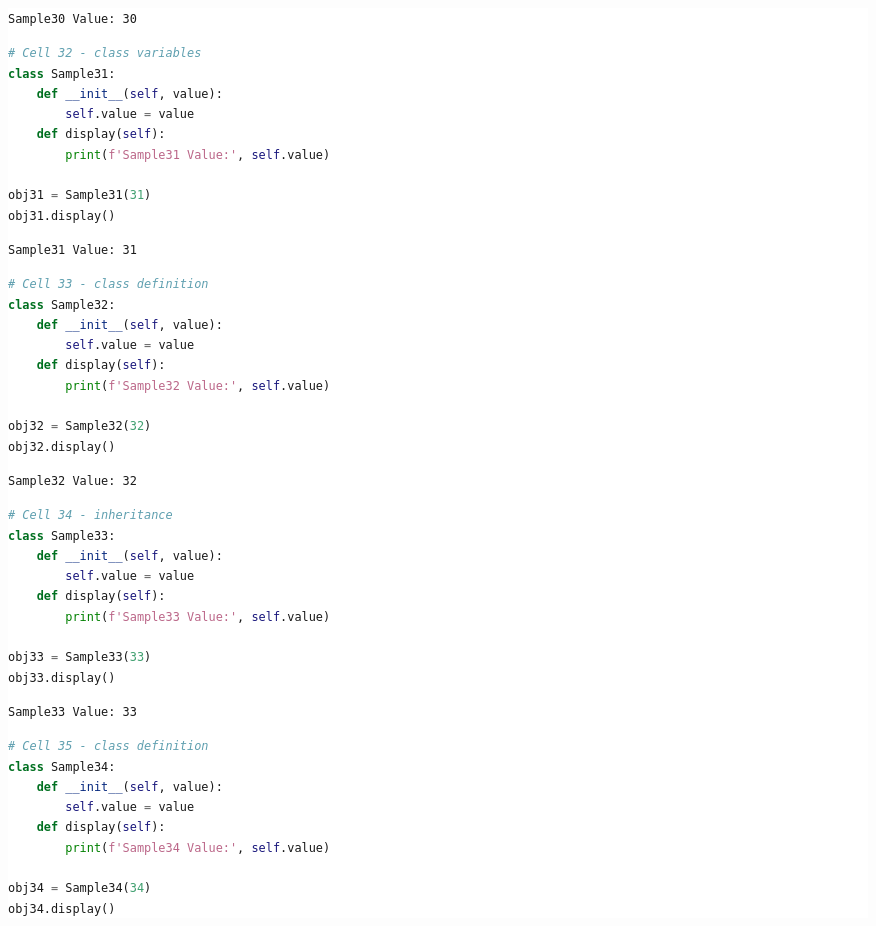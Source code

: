     Sample30 Value: 30
    


```python
# Cell 32 - class variables
class Sample31:
    def __init__(self, value):
        self.value = value
    def display(self):
        print(f'Sample31 Value:', self.value)

obj31 = Sample31(31)
obj31.display()
```

    Sample31 Value: 31
    


```python
# Cell 33 - class definition
class Sample32:
    def __init__(self, value):
        self.value = value
    def display(self):
        print(f'Sample32 Value:', self.value)

obj32 = Sample32(32)
obj32.display()
```

    Sample32 Value: 32
    


```python
# Cell 34 - inheritance
class Sample33:
    def __init__(self, value):
        self.value = value
    def display(self):
        print(f'Sample33 Value:', self.value)

obj33 = Sample33(33)
obj33.display()
```

    Sample33 Value: 33
    


```python
# Cell 35 - class definition
class Sample34:
    def __init__(self, value):
        self.value = value
    def display(self):
        print(f'Sample34 Value:', self.value)

obj34 = Sample34(34)
obj34.display()
```
